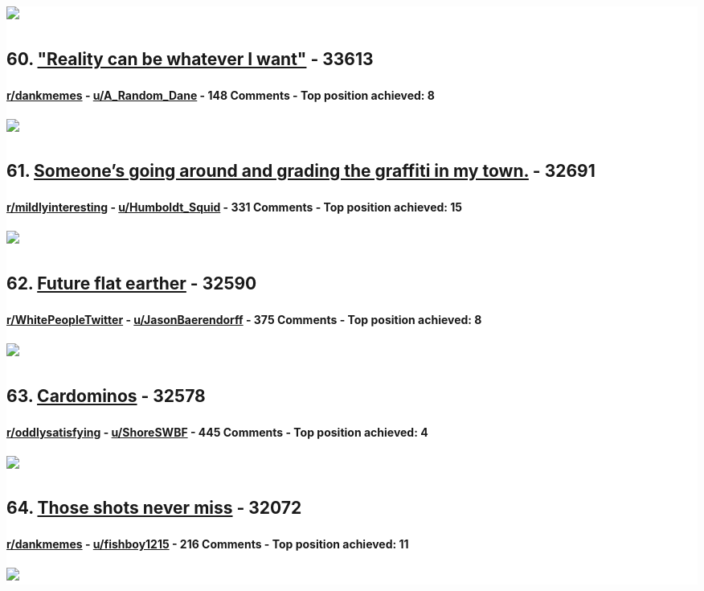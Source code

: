 <a href="https://i.redd.it/2irwi2azbvd21.jpg"><img src="https://b.thumbs.redditmedia.com/ZINSWQP3PxtxsvOcvL3IAOFEapfXfuUMQdBuONT2dHU.jpg"></img></a>

## 60. ["Reality can be whatever I want"](http://reddit.com/r/dankmemes/comments/am04qr/reality_can_be_whatever_i_want/) - 33613
#### [r/dankmemes](http://reddit.com/r/dankmemes) - [u/A_Random_Dane](http://reddit.com/u/A_Random_Dane) - 148 Comments - Top position achieved: 8

<a href="https://i.redd.it/r21sac5j6xd21.png"><img src="https://a.thumbs.redditmedia.com/P7OrOwAEXq8G85R_TCN8Csuh-Fgkq_51xY-8DEnq4d0.jpg"></img></a>

## 61. [Someone’s going around and grading the graffiti in my town.](http://reddit.com/r/mildlyinteresting/comments/am3sjy/someones_going_around_and_grading_the_graffiti_in/) - 32691
#### [r/mildlyinteresting](http://reddit.com/r/mildlyinteresting) - [u/Humboldt_Squid](http://reddit.com/u/Humboldt_Squid) - 331 Comments - Top position achieved: 15

<a href="https://i.redd.it/pfwo4vshhzd21.jpg"><img src="https://b.thumbs.redditmedia.com/XNOIFMdANNa9YUyLwt3_VcOYArigZhucwnvsxsnzU6E.jpg"></img></a>

## 62. [Future flat earther](http://reddit.com/r/WhitePeopleTwitter/comments/am0jpx/future_flat_earther/) - 32590
#### [r/WhitePeopleTwitter](http://reddit.com/r/WhitePeopleTwitter) - [u/JasonBaerendorff](http://reddit.com/u/JasonBaerendorff) - 375 Comments - Top position achieved: 8

<a href="https://i.redd.it/gq0384k1kxd21.jpg"><img src="https://b.thumbs.redditmedia.com/IIM9Bx61nk6kfRKeJCxiLvMpYXVBfP_NFe-cx-rEQ5o.jpg"></img></a>

## 63. [Cardominos](http://reddit.com/r/oddlysatisfying/comments/alzpfb/cardominos/) - 32578
#### [r/oddlysatisfying](http://reddit.com/r/oddlysatisfying) - [u/ShoreSWBF](http://reddit.com/u/ShoreSWBF) - 445 Comments - Top position achieved: 4

<a href="https://v.redd.it/xruruebquwd21"><img src="https://b.thumbs.redditmedia.com/SOHO4u9poL7MUVkE2q8q9g1z5k-lAYniUWqD3DJ-GdU.jpg"></img></a>

## 64. [Those shots never miss](http://reddit.com/r/dankmemes/comments/am4rrd/those_shots_never_miss/) - 32072
#### [r/dankmemes](http://reddit.com/r/dankmemes) - [u/fishboy1215](http://reddit.com/u/fishboy1215) - 216 Comments - Top position achieved: 11

<a href="https://i.redd.it/b4szgul3xzd21.jpg"><img src="https://b.thumbs.redditmedia.com/hqOFKjmm7oKL7uiA_ueEyxk6v8_Tm9RXUzSgR9sK-bg.jpg"></img></a>
